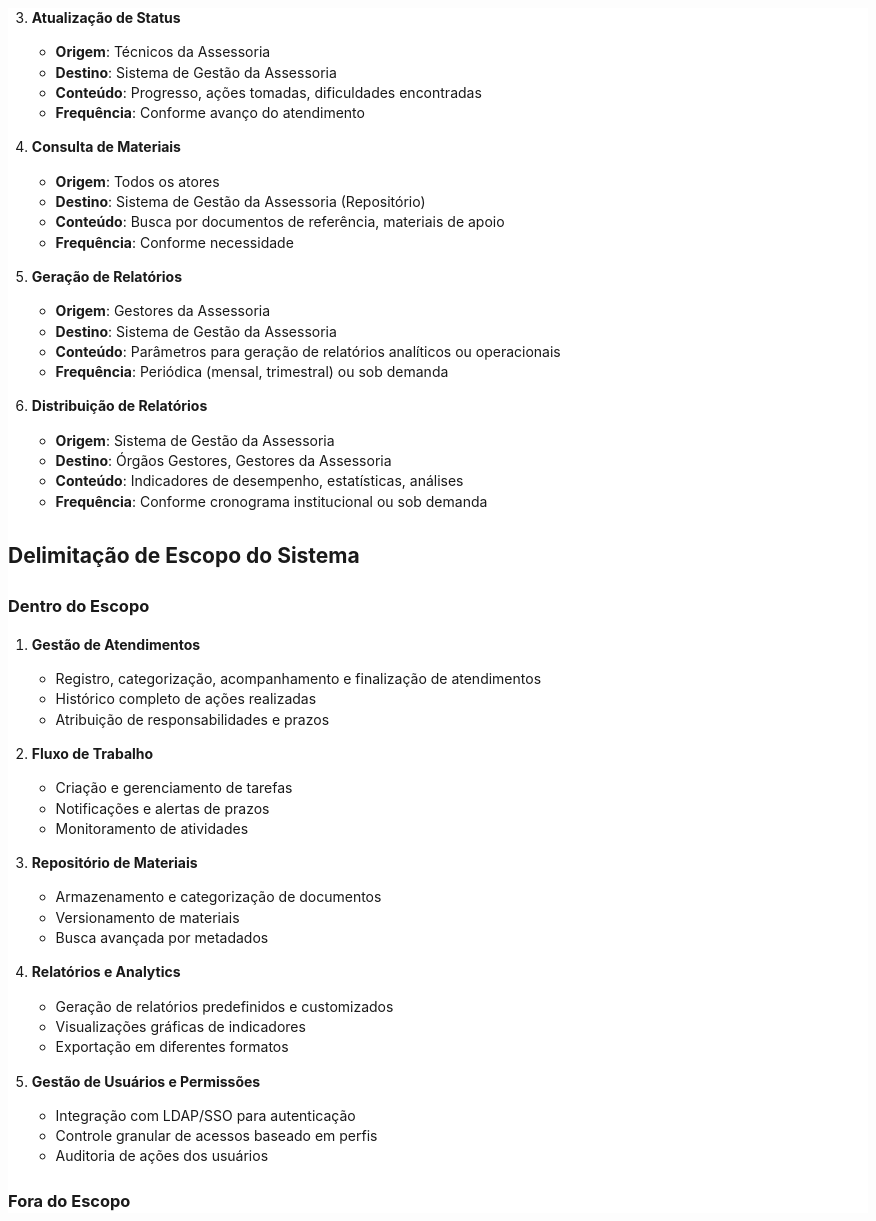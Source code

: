 3. **Atualização de Status**
   - **Origem**: Técnicos da Assessoria
   - **Destino**: Sistema de Gestão da Assessoria
   - **Conteúdo**: Progresso, ações tomadas, dificuldades encontradas
   - **Frequência**: Conforme avanço do atendimento

4. **Consulta de Materiais**
   - **Origem**: Todos os atores
   - **Destino**: Sistema de Gestão da Assessoria (Repositório)
   - **Conteúdo**: Busca por documentos de referência, materiais de apoio
   - **Frequência**: Conforme necessidade

5. **Geração de Relatórios**
   - **Origem**: Gestores da Assessoria
   - **Destino**: Sistema de Gestão da Assessoria
   - **Conteúdo**: Parâmetros para geração de relatórios analíticos ou operacionais
   - **Frequência**: Periódica (mensal, trimestral) ou sob demanda

6. **Distribuição de Relatórios**
   - **Origem**: Sistema de Gestão da Assessoria
   - **Destino**: Órgãos Gestores, Gestores da Assessoria
   - **Conteúdo**: Indicadores de desempenho, estatísticas, análises
   - **Frequência**: Conforme cronograma institucional ou sob demanda

## Delimitação de Escopo do Sistema

### Dentro do Escopo

1. **Gestão de Atendimentos**
   - Registro, categorização, acompanhamento e finalização de atendimentos
   - Histórico completo de ações realizadas
   - Atribuição de responsabilidades e prazos

2. **Fluxo de Trabalho**
   - Criação e gerenciamento de tarefas
   - Notificações e alertas de prazos
   - Monitoramento de atividades

3. **Repositório de Materiais**
   - Armazenamento e categorização de documentos
   - Versionamento de materiais
   - Busca avançada por metadados

4. **Relatórios e Analytics**
   - Geração de relatórios predefinidos e customizados
   - Visualizações gráficas de indicadores
   - Exportação em diferentes formatos

5. **Gestão de Usuários e Permissões**
   - Integração com LDAP/SSO para autenticação
   - Controle granular de acessos baseado em perfis
   - Auditoria de ações dos usuários

### Fora do Escopo
